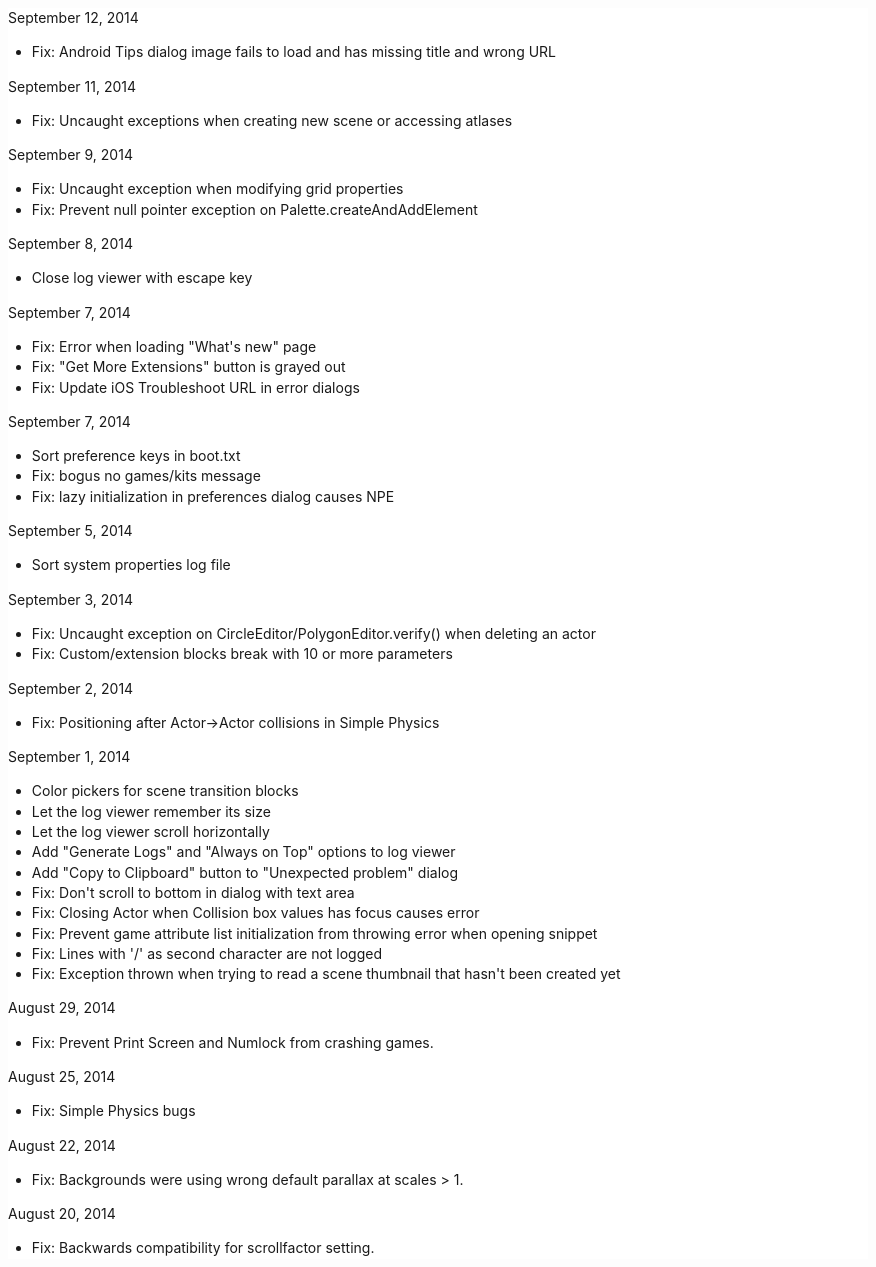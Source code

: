 September 12, 2014
- Fix: Android Tips dialog image fails to load and has missing title and wrong URL

September 11, 2014
- Fix: Uncaught exceptions when creating new scene or accessing atlases

September 9, 2014
- Fix: Uncaught exception when modifying grid properties
- Fix: Prevent null pointer exception on Palette.createAndAddElement

September 8, 2014
- Close log viewer with escape key

September 7, 2014
- Fix: Error when loading "What's new" page
- Fix: "Get More Extensions" button is grayed out
- Fix: Update iOS Troubleshoot URL in error dialogs

September 7, 2014
- Sort preference keys in boot.txt
- Fix: bogus no games/kits message
- Fix: lazy initialization in preferences dialog causes NPE

September 5, 2014
- Sort system properties log file

September 3, 2014
- Fix: Uncaught exception on CircleEditor/PolygonEditor.verify() when deleting an actor
- Fix: Custom/extension blocks break with 10 or more parameters

September 2, 2014
- Fix: Positioning after Actor->Actor collisions in Simple Physics

September 1, 2014
- Color pickers for scene transition blocks
- Let the log viewer remember its size
- Let the log viewer scroll horizontally
- Add "Generate Logs" and "Always on Top" options to log viewer
- Add "Copy to Clipboard" button to "Unexpected problem" dialog
- Fix: Don't scroll to bottom in dialog with text area
- Fix: Closing Actor when Collision box values has focus causes error
- Fix: Prevent game attribute list initialization from throwing error when opening snippet
- Fix: Lines with '/' as second character are not logged
- Fix: Exception thrown when trying to read a scene thumbnail that hasn't been created yet

August 29, 2014
- Fix: Prevent Print Screen and Numlock from crashing games.

August 25, 2014
- Fix: Simple Physics bugs

August 22, 2014
- Fix: Backgrounds were using wrong default parallax at scales > 1.

August 20, 2014
- Fix: Backwards compatibility for scrollfactor setting.
